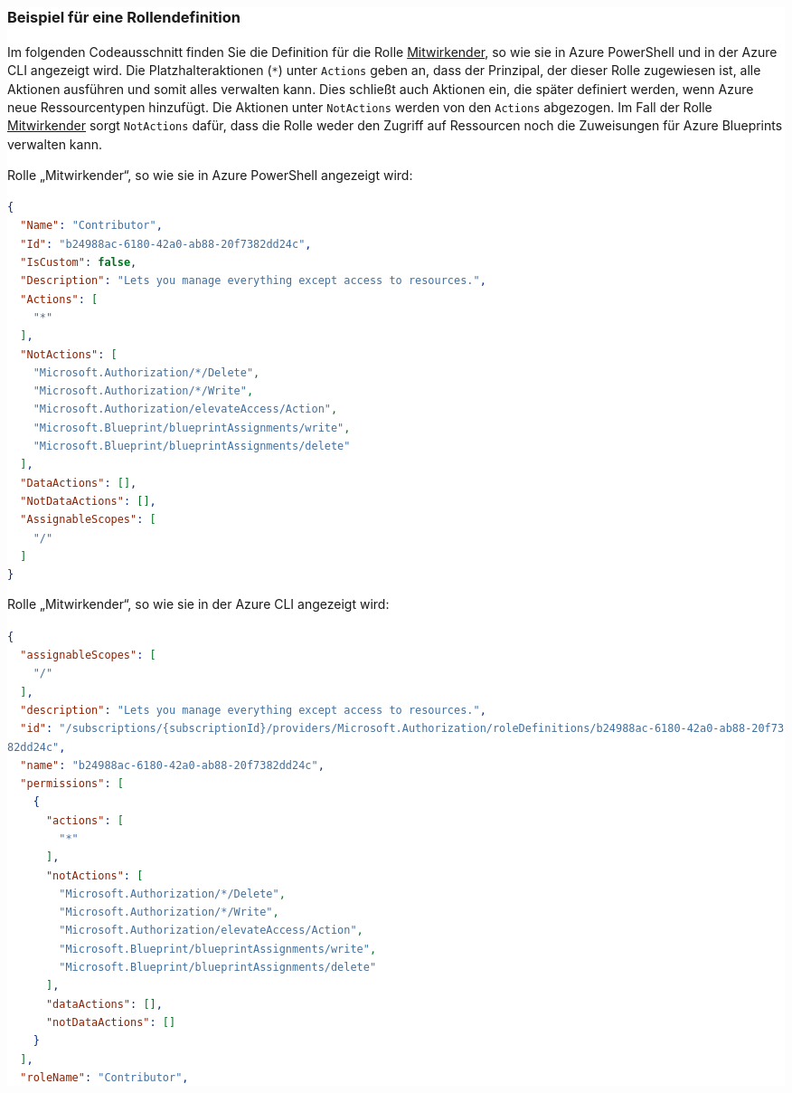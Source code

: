 ### <a name="role-definition-example"></a>Beispiel für eine Rollendefinition

Im folgenden Codeausschnitt finden Sie die Definition für die Rolle [Mitwirkender](built-in-roles.md#contributor), so wie sie in Azure PowerShell und in der Azure CLI angezeigt wird. Die Platzhalteraktionen (`*`) unter `Actions` geben an, dass der Prinzipal, der dieser Rolle zugewiesen ist, alle Aktionen ausführen und somit alles verwalten kann. Dies schließt auch Aktionen ein, die später definiert werden, wenn Azure neue Ressourcentypen hinzufügt. Die Aktionen unter `NotActions` werden von den `Actions` abgezogen. Im Fall der Rolle [Mitwirkender](built-in-roles.md#contributor) sorgt `NotActions` dafür, dass die Rolle weder den Zugriff auf Ressourcen noch die Zuweisungen für Azure Blueprints verwalten kann.

Rolle „Mitwirkender“, so wie sie in Azure PowerShell angezeigt wird:

```json
{
  "Name": "Contributor",
  "Id": "b24988ac-6180-42a0-ab88-20f7382dd24c",
  "IsCustom": false,
  "Description": "Lets you manage everything except access to resources.",
  "Actions": [
    "*"
  ],
  "NotActions": [
    "Microsoft.Authorization/*/Delete",
    "Microsoft.Authorization/*/Write",
    "Microsoft.Authorization/elevateAccess/Action",
    "Microsoft.Blueprint/blueprintAssignments/write",
    "Microsoft.Blueprint/blueprintAssignments/delete"
  ],
  "DataActions": [],
  "NotDataActions": [],
  "AssignableScopes": [
    "/"
  ]
}
```

Rolle „Mitwirkender“, so wie sie in der Azure CLI angezeigt wird:

```json
{
  "assignableScopes": [
    "/"
  ],
  "description": "Lets you manage everything except access to resources.",
  "id": "/subscriptions/{subscriptionId}/providers/Microsoft.Authorization/roleDefinitions/b24988ac-6180-42a0-ab88-20f7382dd24c",
  "name": "b24988ac-6180-42a0-ab88-20f7382dd24c",
  "permissions": [
    {
      "actions": [
        "*"
      ],
      "notActions": [
        "Microsoft.Authorization/*/Delete",
        "Microsoft.Authorization/*/Write",
        "Microsoft.Authorization/elevateAccess/Action",
        "Microsoft.Blueprint/blueprintAssignments/write",
        "Microsoft.Blueprint/blueprintAssignments/delete"
      ],
      "dataActions": [],
      "notDataActions": []
    }
  ],
  "roleName": "Contributor",
```